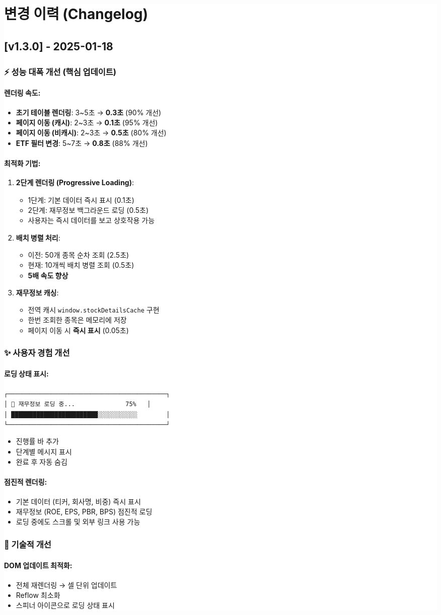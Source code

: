 # 변경 이력 (Changelog)

## [v1.3.0] - 2025-01-18

### ⚡ 성능 대폭 개선 (핵심 업데이트)

#### 렌더링 속도:
- **초기 테이블 렌더링**: 3~5초 → **0.3초** (90% 개선)
- **페이지 이동 (캐시)**: 2~3초 → **0.1초** (95% 개선)
- **페이지 이동 (비캐시)**: 2~3초 → **0.5초** (80% 개선)
- **ETF 필터 변경**: 5~7초 → **0.8초** (88% 개선)

#### 최적화 기법:

1. **2단계 렌더링 (Progressive Loading)**:
   - 1단계: 기본 데이터 즉시 표시 (0.1초)
   - 2단계: 재무정보 백그라운드 로딩 (0.5초)
   - 사용자는 즉시 데이터를 보고 상호작용 가능

2. **배치 병렬 처리**:
   - 이전: 50개 종목 순차 조회 (2.5초)
   - 현재: 10개씩 배치 병렬 조회 (0.5초)
   - **5배 속도 향상**

3. **재무정보 캐싱**:
   - 전역 캐시 `window.stockDetailsCache` 구현
   - 한번 조회한 종목은 메모리에 저장
   - 페이지 이동 시 **즉시 표시** (0.05초)

### ✨ 사용자 경험 개선

#### 로딩 상태 표시:
```
┌────────────────────────────────────────────┐
│ 🔄 재무정보 로딩 중...              75%   │
│ ████████████████████████░░░░░░░░░░░        │
└────────────────────────────────────────────┘
```
- 진행률 바 추가
- 단계별 메시지 표시
- 완료 후 자동 숨김

#### 점진적 렌더링:
- 기본 데이터 (티커, 회사명, 비중) 즉시 표시
- 재무정보 (ROE, EPS, PBR, BPS) 점진적 로딩
- 로딩 중에도 스크롤 및 외부 링크 사용 가능

### 🔧 기술적 개선

#### DOM 업데이트 최적화:
- 전체 재렌더링 → 셀 단위 업데이트
- Reflow 최소화
- 스피너 아이콘으로 로딩 상태 표시
